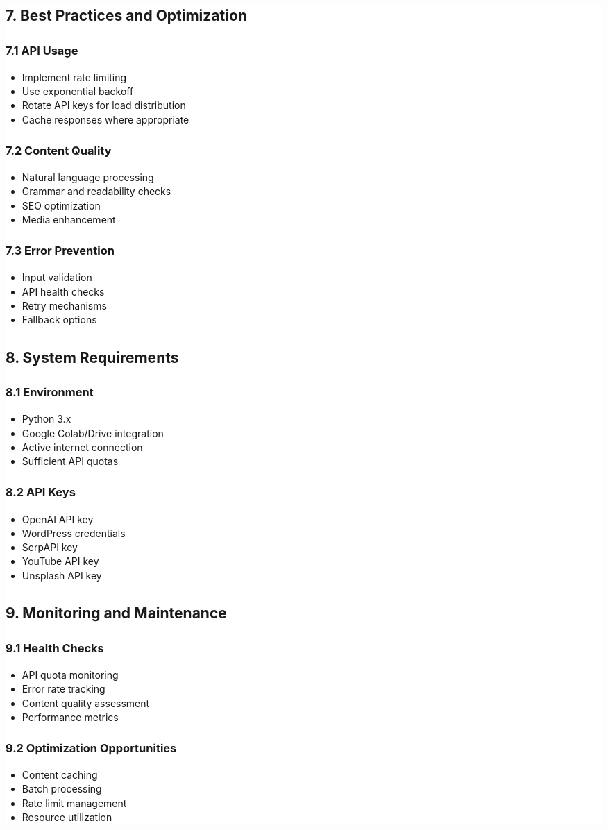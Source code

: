 ## 7. Best Practices and Optimization

### 7.1 API Usage
- Implement rate limiting
- Use exponential backoff
- Rotate API keys for load distribution
- Cache responses where appropriate

### 7.2 Content Quality
- Natural language processing
- Grammar and readability checks
- SEO optimization
- Media enhancement

### 7.3 Error Prevention
- Input validation
- API health checks
- Retry mechanisms
- Fallback options

## 8. System Requirements

### 8.1 Environment
- Python 3.x
- Google Colab/Drive integration
- Active internet connection
- Sufficient API quotas

### 8.2 API Keys
- OpenAI API key
- WordPress credentials
- SerpAPI key
- YouTube API key
- Unsplash API key

## 9. Monitoring and Maintenance

### 9.1 Health Checks
- API quota monitoring
- Error rate tracking
- Content quality assessment
- Performance metrics

### 9.2 Optimization Opportunities
- Content caching
- Batch processing
- Rate limit management
- Resource utilization
